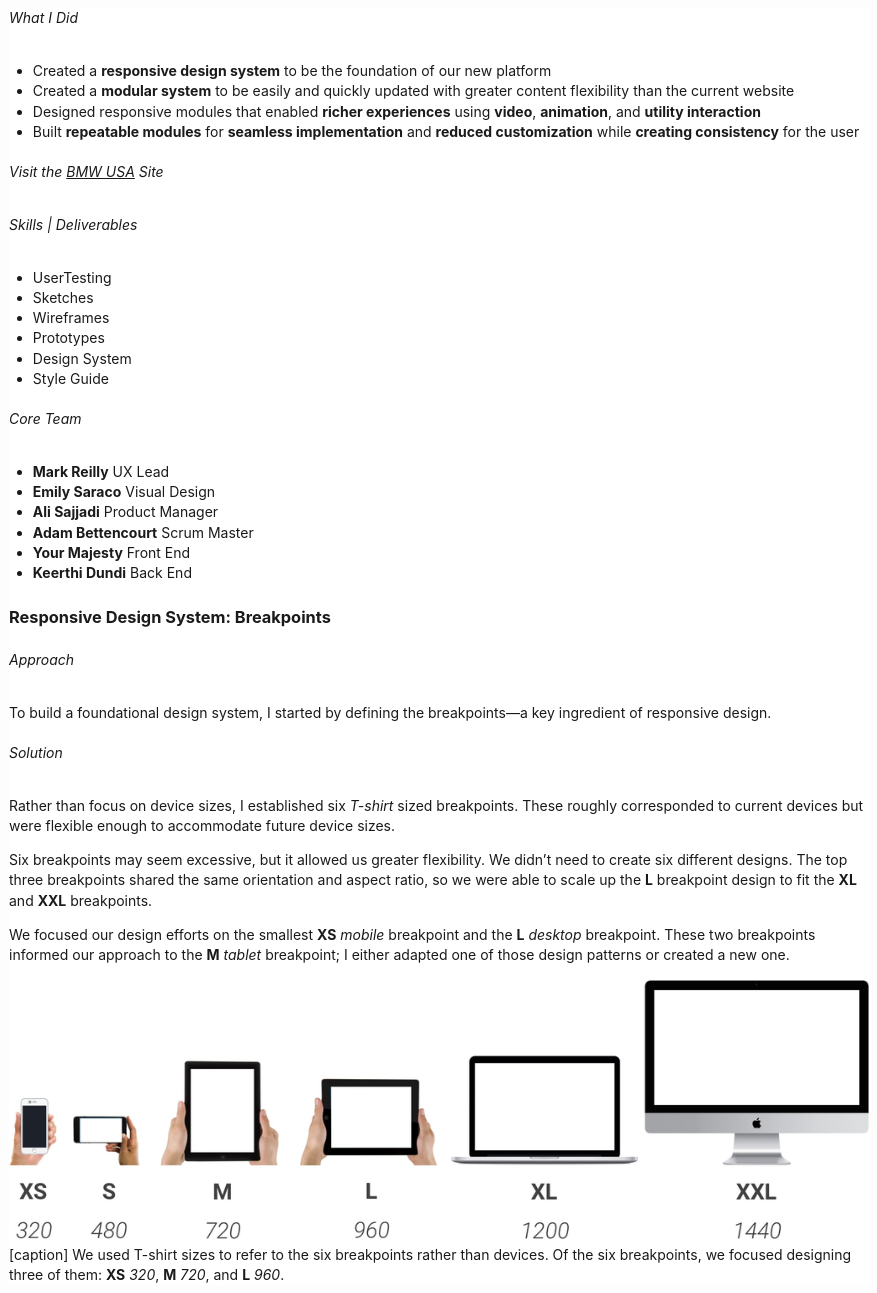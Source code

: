 ###### What I Did

* Created a **responsive design system** to be the foundation of our new platform
* Created a **modular system** to be easily and quickly updated with greater content flexibility than the current website
* Designed responsive modules that enabled **richer experiences** using **video**, **animation**, and **utility interaction**
* Built **repeatable modules** for **seamless implementation** and **reduced customization** while **creating consistency** for the user

###### Visit the [BMW USA](http://bit.ly/bmw-usa) Site

###### Skills | Deliverables
* UserTesting 
* Sketches
* Wireframes 
* Prototypes
* Design System
* Style Guide

###### Core Team
* **Mark Reilly** UX Lead
* **Emily Saraco** Visual Design
* **Ali Sajjadi** Product Manager
* **Adam Bettencourt** Scrum Master
* **Your Majesty** Front End
* **Keerthi Dundi** Back End


### Responsive Design System: Breakpoints

###### Approach
To build a foundational design system, I started by defining the breakpoints—a key ingredient of responsive design.

###### Solution
Rather than focus on device sizes, I established six *T-shirt* sized breakpoints. These roughly corresponded to current devices but were flexible enough to accommodate future device sizes.

Six breakpoints may seem excessive, but it allowed us greater flexibility. We didn’t need to create six different designs. The top three breakpoints shared the same orientation and aspect ratio, so we were able to scale up the **L** breakpoint design to fit the **XL** and **XXL** breakpoints.

We focused our design efforts on the smallest **XS** *mobile* breakpoint and the **L** *desktop* breakpoint. These two breakpoints informed our approach to the **M** *tablet* breakpoint; I either adapted one of those design patterns or created a new one.

![BMW Breakpoints](images/BMW--Breakpoints-XS-XL.jpg)
[caption]
We used T-shirt sizes to refer to the six breakpoints rather than devices. Of the six breakpoints, we focused designing three of them: **XS** *320*, **M** *720*, and **L** *960*.
